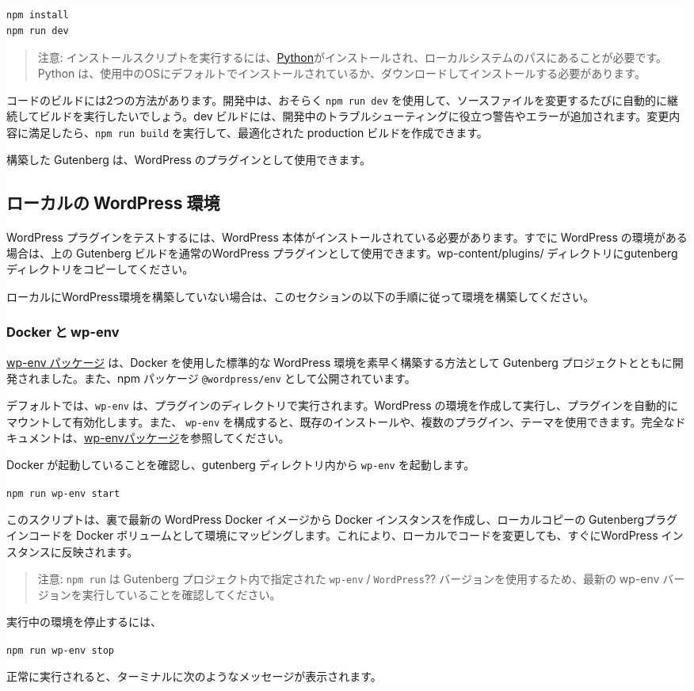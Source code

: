```bash
npm install
npm run dev
```


> 注意: インストールスクリプトを実行するには、[Python](https://www.python.org/)がインストールされ、ローカルシステムのパスにあることが必要です。Python は、使用中のOSにデフォルトでインストールされているか、ダウンロードしてインストールする必要があります。


コードのビルドには2つの方法があります。開発中は、おそらく `npm run dev` を使用して、ソースファイルを変更するたびに自動的に継続してビルドを実行したいでしょう。dev ビルドには、開発中のトラブルシューティングに役立つ警告やエラーが追加されます。変更内容に満足したら、`npm run build` を実行して、最適化された production ビルドを作成できます。


構築した Gutenberg は、WordPress のプラグインとして使用できます。


## ローカルの WordPress 環境


WordPress プラグインをテストするには、WordPress 本体がインストールされている必要があります。すでに WordPress の環境がある場合は、上の Gutenberg ビルドを通常のWordPress プラグインとして使用できます。wp-content/plugins/ ディレクトリにgutenberg ディレクトリをコピーしてください。


ローカルにWordPress環境を構築していない場合は、このセクションの以下の手順に従って環境を構築してください。


### Docker と wp-env


 [wp-env パッケージ](https://ja.wordpress.org/team/handbook/block-editor/reference-guides/packages/packages-env/) は、Docker を使用した標準的な WordPress 環境を素早く構築する方法として Gutenberg プロジェクトとともに開発されました。また、npm パッケージ `@wordpress/env` として公開されています。


デフォルトでは、`wp-env` は、プラグインのディレクトリで実行されます。WordPress の環境を作成して実行し、プラグインを自動的にマウントして有効化します。また、 `wp-env` を構成すると、既存のインストールや、複数のプラグイン、テーマを使用できます。完全なドキュメントは、[wp-envパッケージ](https://ja.wordpress.org/team/handbook/block-editor/reference-guides/packages/packages-env/#wp-envjson)を参照してください。


Docker が起動していることを確認し、gutenberg ディレクトリ内から `wp-env` を起動します。

```bash
npm run wp-env start
```


このスクリプトは、裏で最新の WordPress Docker イメージから Docker インスタンスを作成し、ローカルコピーの Gutenbergプラグインコードを Docker ボリュームとして環境にマッピングします。これにより、ローカルでコードを変更しても、すぐにWordPress インスタンスに反映されます。


> 注意: `npm run` は Gutenberg プロジェクト内で指定された `wp-env` / `WordPress`?? バージョンを使用するため、最新の wp-env バージョンを実行していることを確認してください。


実行中の環境を停止するには、

```bash
npm run wp-env stop
```


正常に実行されると、ターミナルに次のようなメッセージが表示されます。
